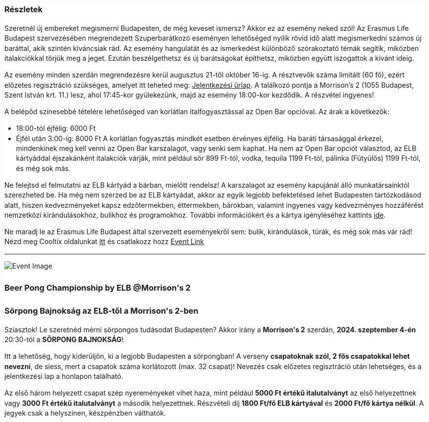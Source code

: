 ### Részletek

Szeretnél új embereket megismerni Budapesten, de még keveset ismersz? Akkor ez az esemény neked szól! Az Erasmus Life Budapest szervezésében megrendezett Szuperbarátkozó eseményen lehetőséged nyílik rövid idő alatt megismerkedni számos új baráttal, akik szintén kíváncsiak rád. Az esemény hangulatát és az ismerkedést különböző szórakoztató témák segítik, miközben italakciókkal törjük meg a jeget. Ezután beszélgethetsz és új barátságokat építhetsz, miközben együtt iszogattok a kívánt ideig.

Az esemény minden szerdán megrendezésre kerül augusztus 21-től október 16-ig. A résztvevők száma limitált (60 fő), ezért előzetes regisztráció szükséges, amelyet itt teheted meg: [Jelentkezési űrlap](https://forms.gle/nDgsAoHgED3qw35c8). A találkozó pontja a Morrison’s 2 (1055 Budapest, Szent István krt. 11.) lesz, ahol 17:45-kor gyülekezünk, majd az esemény 18:00-kor kezdődik. A részvétel ingyenes!

A belépőd színesebbé tételére lehetőséged van korlátlan italfogyasztással az Open Bar opcióval. Az árak a következők:
- 18:00-tól éjfélig: 6000 Ft
- Éjfél után 3:00-ig: 8000 Ft
A korlátlan fogyasztás mindkét esetben érvényes éjfélig. Ha baráti társasággal érkezel, mindenkinek meg kell venni az Open Bar karszalagot, vagy senki sem kaphat. Ha nem az Open Bar opciót választod, az ELB kártyáddal éjszakánként italakciók várják, mint például sör 899 Ft-tól, vodka, tequila 1199 Ft-tól, pálinka (Fütyülős) 1199 Ft-tól, és még sok más.

Ne felejtsd el felmutatni az ELB kártyád a bárban, mielőtt rendelsz! A karszalagot az esemény kapujánál álló munkatársainktól szerezheted be. Ha még nem szerzed be az ELB kártyádat, akkor az egyik legjobb befektetésed lehet Budapesten tartózkodásod alatt, hiszen kedvezményeket kapsz edzőtermekben, éttermekben, bárokban, valamint ingyenes vagy kedvezményes hozzáférést nemzetközi kirándulásokhoz, bulikhoz és programokhoz. További információkért és a kártya igényléséhez kattints [ide](https://erasmuslifebudapest.com/elb-card).

Ne maradj le az Erasmus Life Budapest által szervezett eseményekről sem: bulik, kirándulások, túrák, és még sok más vár rád! Nézd meg Cooltix oldalunkat [itt](https://cooltix.hu/b/erasmuslifebudapest) és csatlakozz hozz
[Event Link](https://facebook.com/events/1844154949395645)

---
![Event Image](https://scontent-cdg4-1.xx.fbcdn.net/v/t39.30808-6/454730285_892673596228217_513762024208453085_n.jpg?stp=dst-jpg_s960x960&_nc_cat=102&ccb=1-7&_nc_sid=75d36f&_nc_ohc=qqxzxersamIQ7kNvgFr5gdk&_nc_ht=scontent-cdg4-1.xx&_nc_gid=A6T8F_WBpEnWIT6esEVypNn&oh=00_AYCRxi8Cxaj93RxyNE3aOwuyuJfmuf2NdJ-O1LQUY-xScg&oe=66DD951D)

 ### Beer Pong Championship by ELB @Morrison's 2

### Sörpong Bajnokság az ELB-től a Morrison's 2-ben

Sziasztok! Le szeretnéd mérni sörpongos tudásodat Budapesten? Akkor irány a **Morrison's 2** szerdán, **2024. szeptember 4-én** 20:30-tól a **SÖRPONG BAJNOKSÁG**! 

Itt a lehetőség, hogy kiderüljön, ki a legjobb Budapesten a sörpongban! A verseny **csapatoknak szól, 2 fős csapatokkal lehet nevezni**, de siess, mert a csapatok száma korlátozott (max. 32 csapat)! Nevezés csak előzetes regisztráció után lehetséges, és a jelentkezési lap a honlapon található. 

Az első három helyezett csapat szép nyereményeket vihet haza, mint például **5000 Ft értékű italutalványt** az első helyezettnek vagy **3000 Ft értékű italutalványt** a második helyezettnek. Részvételi díj **1800 Ft/fő ELB kártyával** és **2000 Ft/fő kártya nélkül**. A jegyek csak a helyszínen, készpénzben válthatók.
